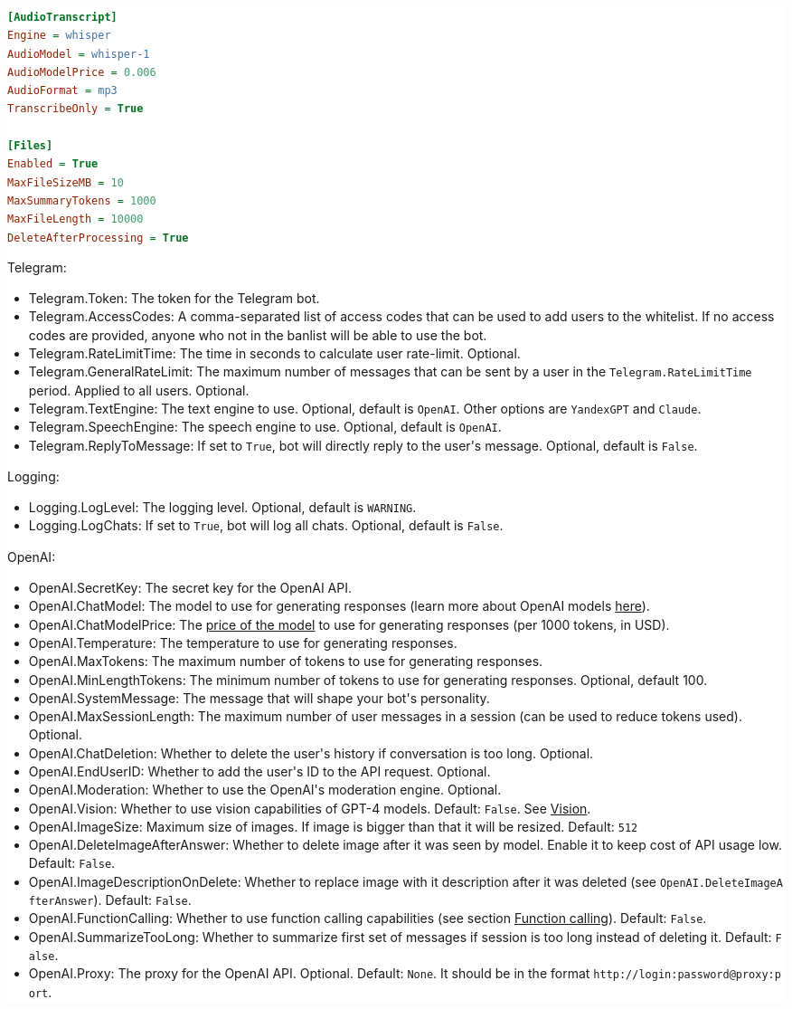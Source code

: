 ```ini
[AudioTranscript]
Engine = whisper
AudioModel = whisper-1
AudioModelPrice = 0.006
AudioFormat = mp3
TranscribeOnly = True

[Files]
Enabled = True
MaxFileSizeMB = 10
MaxSummaryTokens = 1000
MaxFileLength = 10000
DeleteAfterProcessing = True
```
Telegram:
* Telegram.Token: The token for the Telegram bot.
* Telegram.AccessCodes: A comma-separated list of access codes that can be used to add users to the whitelist. If no access codes are provided, anyone who not in the banlist will be able to use the bot.
* Telegram.RateLimitTime: The time in seconds to calculate user rate-limit. Optional.
* Telegram.GeneralRateLimit: The maximum number of messages that can be sent by a user in the `Telegram.RateLimitTime` period. Applied to all users. Optional.
* Telegram.TextEngine: The text engine to use. Optional, default is `OpenAI`. Other options are `YandexGPT` and `Claude`.
* Telegram.SpeechEngine: The speech engine to use. Optional, default is `OpenAI`.
* Telegram.ReplyToMessage: If set to `True`, bot will directly reply to the user's message. Optional, default is `False`.

Logging:
* Logging.LogLevel: The logging level. Optional, default is `WARNING`.
* Logging.LogChats: If set to `True`, bot will log all chats. Optional, default is `False`.

OpenAI:
* OpenAI.SecretKey: The secret key for the OpenAI API.
* OpenAI.ChatModel: The model to use for generating responses (learn more about OpenAI models [here](https://platform.openai.com/docs/models/)). 
* OpenAI.ChatModelPrice: The [price of the model](https://openai.com/pricing) to use for generating responses (per 1000 tokens, in USD).
* OpenAI.Temperature: The temperature to use for generating responses.
* OpenAI.MaxTokens: The maximum number of tokens to use for generating responses.
* OpenAI.MinLengthTokens: The minimum number of tokens to use for generating responses. Optional, default 100.
* OpenAI.SystemMessage: The message that will shape your bot's personality.
* OpenAI.MaxSessionLength: The maximum number of user messages in a session (can be used to reduce tokens used). Optional.
* OpenAI.ChatDeletion: Whether to delete the user's history if conversation is too long. Optional.
* OpenAI.EndUserID: Whether to add the user's ID to the API request. Optional.
* OpenAI.Moderation: Whether to use the OpenAI's moderation engine. Optional.
* OpenAI.Vision: Whether to use vision capabilities of GPT-4 models. Default: `False`. See [Vision](#vision).
* OpenAI.ImageSize: Maximum size of images. If image is bigger than that it will be resized. Default: `512`
* OpenAI.DeleteImageAfterAnswer: Whether to delete image after it was seen by model. Enable it to keep cost of API usage low. Default: `False`.
* OpenAI.ImageDescriptionOnDelete: Whether to replace image with it description after it was deleted (see `OpenAI.DeleteImageAfterAnswer`). Default: `False`.
* OpenAI.FunctionCalling: Whether to use function calling capabilities (see section [Function calling](#function-calling)). Default: `False`.
* OpenAI.SummarizeTooLong: Whether to summarize first set of messages if session is too long instead of deleting it. Default: `False`.
* OpenAI.Proxy: The proxy for the OpenAI API. Optional. Default: `None`. It should be in the format `http://login:password@proxy:port`.  
